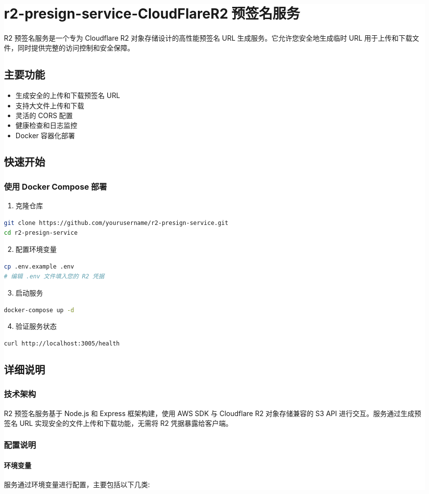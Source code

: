 # r2-presign-service-CloudFlareR2 预签名服务

R2 预签名服务是一个专为 Cloudflare R2 对象存储设计的高性能预签名 URL 生成服务。它允许您安全地生成临时 URL 用于上传和下载文件，同时提供完整的访问控制和安全保障。

## 主要功能

- 生成安全的上传和下载预签名 URL
- 支持大文件上传和下载
- 灵活的 CORS 配置
- 健康检查和日志监控
- Docker 容器化部署

## 快速开始

### 使用 Docker Compose 部署

1. 克隆仓库

```bash
git clone https://github.com/yourusername/r2-presign-service.git
cd r2-presign-service
```

2. 配置环境变量

```bash
cp .env.example .env
# 编辑 .env 文件填入您的 R2 凭据
```

3. 启动服务

```bash
docker-compose up -d
```

4. 验证服务状态

```bash
curl http://localhost:3005/health
```

## 详细说明

### 技术架构

R2 预签名服务基于 Node.js 和 Express 框架构建，使用 AWS SDK 与 Cloudflare R2 对象存储兼容的 S3 API 进行交互。服务通过生成预签名 URL 实现安全的文件上传和下载功能，无需将 R2 凭据暴露给客户端。

### 配置说明

#### 环境变量

服务通过环境变量进行配置，主要包括以下几类:
